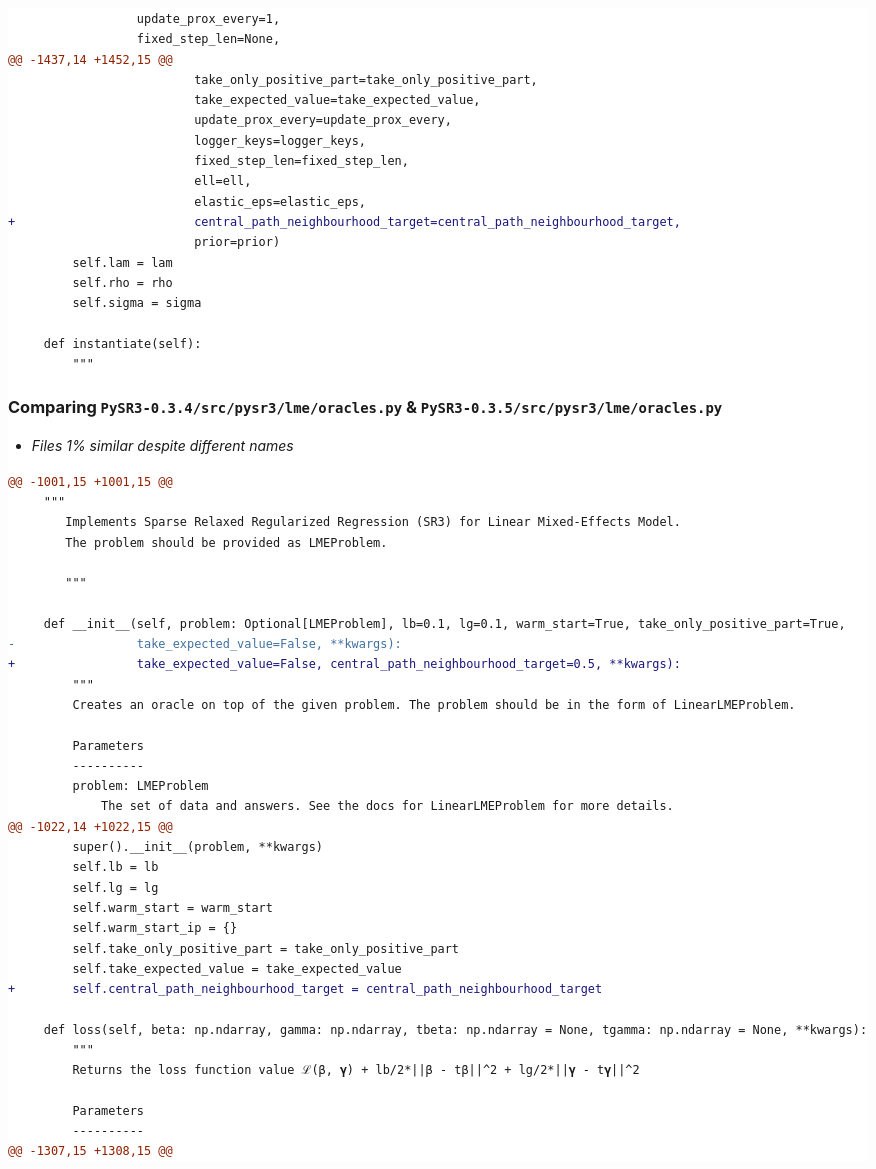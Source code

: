 ```diff
                  update_prox_every=1,
                  fixed_step_len=None,
@@ -1437,14 +1452,15 @@
                          take_only_positive_part=take_only_positive_part,
                          take_expected_value=take_expected_value,
                          update_prox_every=update_prox_every,
                          logger_keys=logger_keys,
                          fixed_step_len=fixed_step_len,
                          ell=ell,
                          elastic_eps=elastic_eps,
+                         central_path_neighbourhood_target=central_path_neighbourhood_target,
                          prior=prior)
         self.lam = lam
         self.rho = rho
         self.sigma = sigma
 
     def instantiate(self):
         """
```

### Comparing `PySR3-0.3.4/src/pysr3/lme/oracles.py` & `PySR3-0.3.5/src/pysr3/lme/oracles.py`

 * *Files 1% similar despite different names*

```diff
@@ -1001,15 +1001,15 @@
     """
        Implements Sparse Relaxed Regularized Regression (SR3) for Linear Mixed-Effects Model.
        The problem should be provided as LMEProblem.
 
        """
 
     def __init__(self, problem: Optional[LMEProblem], lb=0.1, lg=0.1, warm_start=True, take_only_positive_part=True,
-                 take_expected_value=False, **kwargs):
+                 take_expected_value=False, central_path_neighbourhood_target=0.5, **kwargs):
         """
         Creates an oracle on top of the given problem. The problem should be in the form of LinearLMEProblem.
 
         Parameters
         ----------
         problem: LMEProblem
             The set of data and answers. See the docs for LinearLMEProblem for more details.
@@ -1022,14 +1022,15 @@
         super().__init__(problem, **kwargs)
         self.lb = lb
         self.lg = lg
         self.warm_start = warm_start
         self.warm_start_ip = {}
         self.take_only_positive_part = take_only_positive_part
         self.take_expected_value = take_expected_value
+        self.central_path_neighbourhood_target = central_path_neighbourhood_target
 
     def loss(self, beta: np.ndarray, gamma: np.ndarray, tbeta: np.ndarray = None, tgamma: np.ndarray = None, **kwargs):
         """
         Returns the loss function value ℒ(β, 𝛄) + lb/2*||β - tβ||^2 + lg/2*||𝛄 - t𝛄||^2
 
         Parameters
         ----------
@@ -1307,15 +1308,15 @@
```
